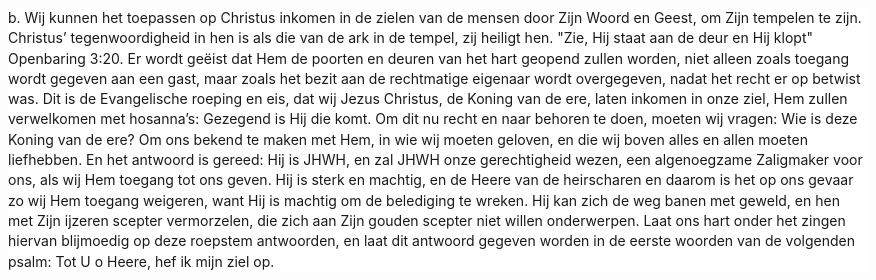 b. Wij kunnen het toepassen op Christus inkomen in de zielen van de mensen door Zijn Woord en Geest, om Zijn tempelen te zijn. Christus’ tegenwoordigheid in hen is als die van de ark in de tempel, zij heiligt hen. "Zie, Hij staat aan de deur en Hij klopt" Openbaring 3:20. Er wordt geëist dat Hem de poorten en deuren van het hart geopend zullen worden, niet alleen zoals toegang wordt gegeven aan een gast, maar zoals het bezit aan de rechtmatige eigenaar wordt overgegeven, nadat het recht er op betwist was. Dit is de Evangelische roeping en eis, dat wij Jezus Christus, de Koning van de ere, laten inkomen in onze ziel, Hem zullen verwelkomen met hosanna’s: Gezegend is Hij die komt. Om dit nu recht en naar behoren te doen, moeten wij vragen: Wie is deze Koning van de ere? Om ons bekend te maken met Hem, in wie wij moeten geloven, en die wij boven alles en allen moeten liefhebben. En het antwoord is gereed: Hij is JHWH, en zal JHWH onze gerechtigheid wezen, een algenoegzame Zaligmaker voor ons, als wij Hem toegang tot ons geven. Hij is sterk en machtig, en de Heere van de heirscharen en daarom is het op ons gevaar zo wij Hem toegang weigeren, want Hij is machtig om de belediging te wreken. Hij kan zich de weg banen met geweld, en hen met Zijn ijzeren scepter vermorzelen, die zich aan Zijn gouden scepter niet willen onderwerpen. Laat ons hart onder het zingen hiervan blijmoedig op deze roepstem antwoorden, en laat dit antwoord gegeven worden in de eerste woorden van de volgenden psalm: Tot U o Heere, hef ik mijn ziel op.

